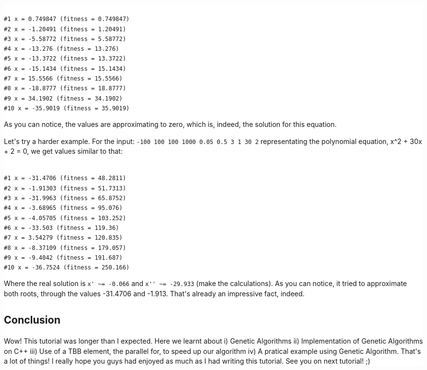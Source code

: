 ```

#1 x = 0.749847 (fitness = 0.749847)
#2 x = -1.20491 (fitness = 1.20491)
#3 x = -5.58772 (fitness = 5.58772)
#4 x = -13.276 (fitness = 13.276)
#5 x = -13.3722 (fitness = 13.3722)
#6 x = -15.1434 (fitness = 15.1434)
#7 x = 15.5566 (fitness = 15.5566)
#8 x = -18.8777 (fitness = 18.8777)
#9 x = 34.1902 (fitness = 34.1902)
#10 x = -35.9019 (fitness = 35.9019)

```

As you can notice, the values are approximating to zero, which is, indeed, the solution for this equation.

Let's try a harder example. For the input: ```-100 100 100 1000 0.05 0.5 3 1 30 2``` representating the polynomial equation, x^2 + 30x + 2 = 0, we get values similar to that:

```

#1 x = -31.4706 (fitness = 48.2811)
#2 x = -1.91303 (fitness = 51.7313)
#3 x = -31.9963 (fitness = 65.8752)
#4 x = -3.68965 (fitness = 95.076)
#5 x = -4.05705 (fitness = 103.252)
#6 x = -33.503 (fitness = 119.36)
#7 x = 3.54279 (fitness = 120.835)
#8 x = -8.37109 (fitness = 179.057)
#9 x = -9.4042 (fitness = 191.687)
#10 x = -36.7524 (fitness = 250.166)

```

Where the real solution is ```x' ~= -0.066``` and ```x'' ~= -29.933``` (make the calculations). As you can notice, it tried to approximate both roots, through the values -31.4706 and -1.913. That's already an impressive fact, indeed. 

## Conclusion
Wow! This tutorial was longer than I expected. Here we learnt about i) Genetic Algorithms ii) Implementation of Genetic Algorithms on C++ iii) Use of a TBB element, the parallel for, to speed up our algorithm iv) A pratical example using Genetic Algorithm. That's a lot of things! I really hope you guys had enjoyed as much as I had writing this tutorial. See you on next tutorial! ;)
